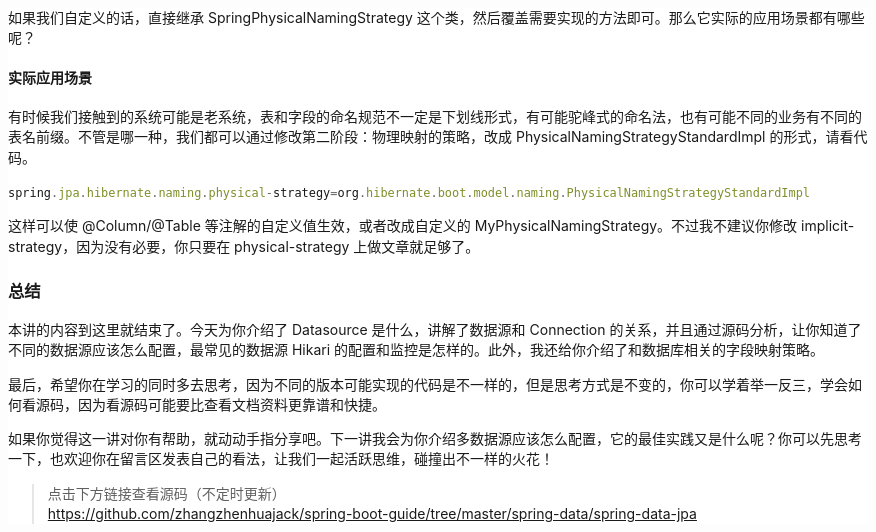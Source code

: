 如果我们自定义的话，直接继承 SpringPhysicalNamingStrategy 这个类，然后覆盖需要实现的方法即可。那么它实际的应用场景都有哪些呢？

#### 实际应用场景

有时候我们接触到的系统可能是老系统，表和字段的命名规范不一定是下划线形式，有可能驼峰式的命名法，也有可能不同的业务有不同的表名前缀。不管是哪一种，我们都可以通过修改第二阶段：物理映射的策略，改成 PhysicalNamingStrategyStandardImpl 的形式，请看代码。

```js
spring.jpa.hibernate.naming.physical-strategy=org.hibernate.boot.model.naming.PhysicalNamingStrategyStandardImpl
```

这样可以使 @Column/@Table 等注解的自定义值生效，或者改成自定义的 MyPhysicalNamingStrategy。不过我不建议你修改 implicit-strategy，因为没有必要，你只要在 physical-strategy 上做文章就足够了。

### 总结

本讲的内容到这里就结束了。今天为你介绍了 Datasource 是什么，讲解了数据源和 Connection 的关系，并且通过源码分析，让你知道了不同的数据源应该怎么配置，最常见的数据源 Hikari 的配置和监控是怎样的。此外，我还给你介绍了和数据库相关的字段映射策略。

最后，希望你在学习的同时多去思考，因为不同的版本可能实现的代码是不一样的，但是思考方式是不变的，你可以学着举一反三，学会如何看源码，因为看源码可能要比查看文档资料更靠谱和快捷。

如果你觉得这一讲对你有帮助，就动动手指分享吧。下一讲我会为你介绍多数据源应该怎么配置，它的最佳实践又是什么呢？你可以先思考一下，也欢迎你在留言区发表自己的看法，让我们一起活跃思维，碰撞出不一样的火花！
> 点击下方链接查看源码（不定时更新）  
> <https://github.com/zhangzhenhuajack/spring-boot-guide/tree/master/spring-data/spring-data-jpa>

